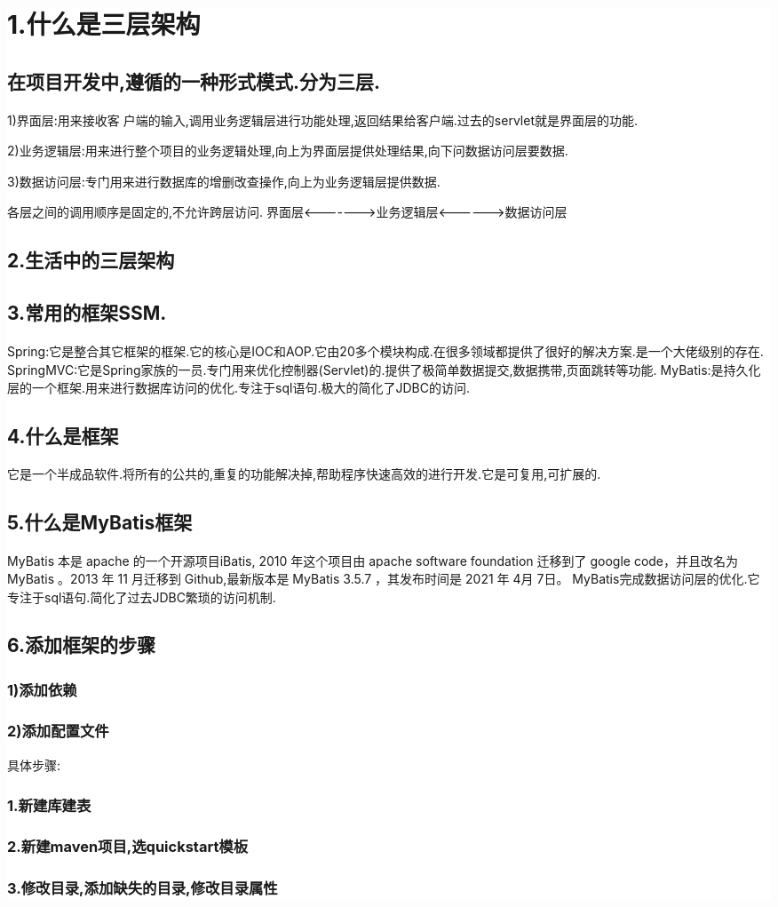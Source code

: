 # 1.什么是三层架构

##   在项目开发中,遵循的一种形式模式.分为三层.

  1)界面层:用来接收客 户端的输入,调用业务逻辑层进行功能处理,返回结果给客户端.过去的servlet就是界面层的功能.



  2)业务逻辑层:用来进行整个项目的业务逻辑处理,向上为界面层提供处理结果,向下问数据访问层要数据.



  3)数据访问层:专门用来进行数据库的增删改查操作,向上为业务逻辑层提供数据.



  各层之间的调用顺序是固定的,不允许跨层访问.
  界面层<------->业务逻辑层<------>数据访问层

## 2.生活中的三层架构

## 3.常用的框架SSM.

  Spring:它是整合其它框架的框架.它的核心是IOC和AOP.它由20多个模块构成.在很多领域都提供了很好的解决方案.是一个大佬级别的存在.
  SpringMVC:它是Spring家族的一员.专门用来优化控制器(Servlet)的.提供了极简单数据提交,数据携带,页面跳转等功能.
  MyBatis:是持久化层的一个框架.用来进行数据库访问的优化.专注于sql语句.极大的简化了JDBC的访问.

## 4.什么是框架

  它是一个半成品软件.将所有的公共的,重复的功能解决掉,帮助程序快速高效的进行开发.它是可复用,可扩展的.

## 5.什么是MyBatis框架 

  MyBatis 本是 apache 的一个开源项目iBatis, 2010 年这个项目由 apache software foundation 迁移到了 google code，并且改名为 MyBatis  。2013 年 11 月迁移到 Github,最新版本是 MyBatis 3.5.7 ，其发布时间是 2021 年 4月 7日。
  MyBatis完成数据访问层的优化.它专注于sql语句.简化了过去JDBC繁琐的访问机制. 

## 6.添加框架的步骤

###   1)添加依赖

###   2)添加配置文件

  具体步骤:

###   1.新建库建表

###   2.新建maven项目,选quickstart模板

###   3.修改目录,添加缺失的目录,修改目录属性
